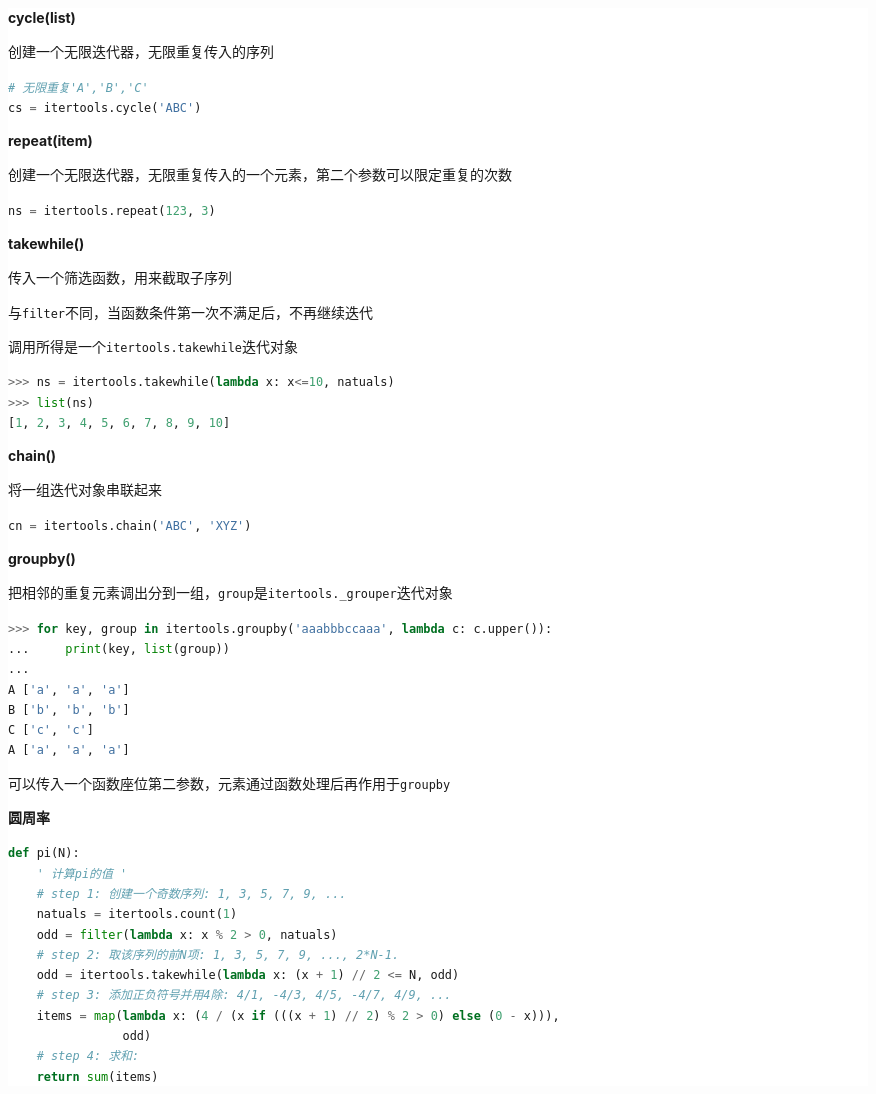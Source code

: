**cycle(list)**

创建一个无限迭代器，无限重复传入的序列

```python
# 无限重复'A','B','C'
cs = itertools.cycle('ABC')
```

**repeat(item)**

创建一个无限迭代器，无限重复传入的一个元素，第二个参数可以限定重复的次数

```python
ns = itertools.repeat(123, 3)
```

**takewhile()**

传入一个筛选函数，用来截取子序列

与`filter`不同，当函数条件第一次不满足后，不再继续迭代

调用所得是一个`itertools.takewhile`迭代对象

```python
>>> ns = itertools.takewhile(lambda x: x<=10, natuals)
>>> list(ns)
[1, 2, 3, 4, 5, 6, 7, 8, 9, 10]
```

**chain()**

将一组迭代对象串联起来

```python
cn = itertools.chain('ABC', 'XYZ')
```

**groupby()**

把相邻的重复元素调出分到一组，`group`是`itertools._grouper`迭代对象

```python
>>> for key, group in itertools.groupby('aaabbbccaaa', lambda c: c.upper()):
...     print(key, list(group))
...
A ['a', 'a', 'a']
B ['b', 'b', 'b']
C ['c', 'c']
A ['a', 'a', 'a']
```

可以传入一个函数座位第二参数，元素通过函数处理后再作用于`groupby`

**圆周率**

```python
def pi(N):
    ' 计算pi的值 '
    # step 1: 创建一个奇数序列: 1, 3, 5, 7, 9, ...
    natuals = itertools.count(1)
    odd = filter(lambda x: x % 2 > 0, natuals)
    # step 2: 取该序列的前N项: 1, 3, 5, 7, 9, ..., 2*N-1.
    odd = itertools.takewhile(lambda x: (x + 1) // 2 <= N, odd)
    # step 3: 添加正负符号并用4除: 4/1, -4/3, 4/5, -4/7, 4/9, ...
    items = map(lambda x: (4 / (x if (((x + 1) // 2) % 2 > 0) else (0 - x))),
                odd)
    # step 4: 求和:
    return sum(items)
```
